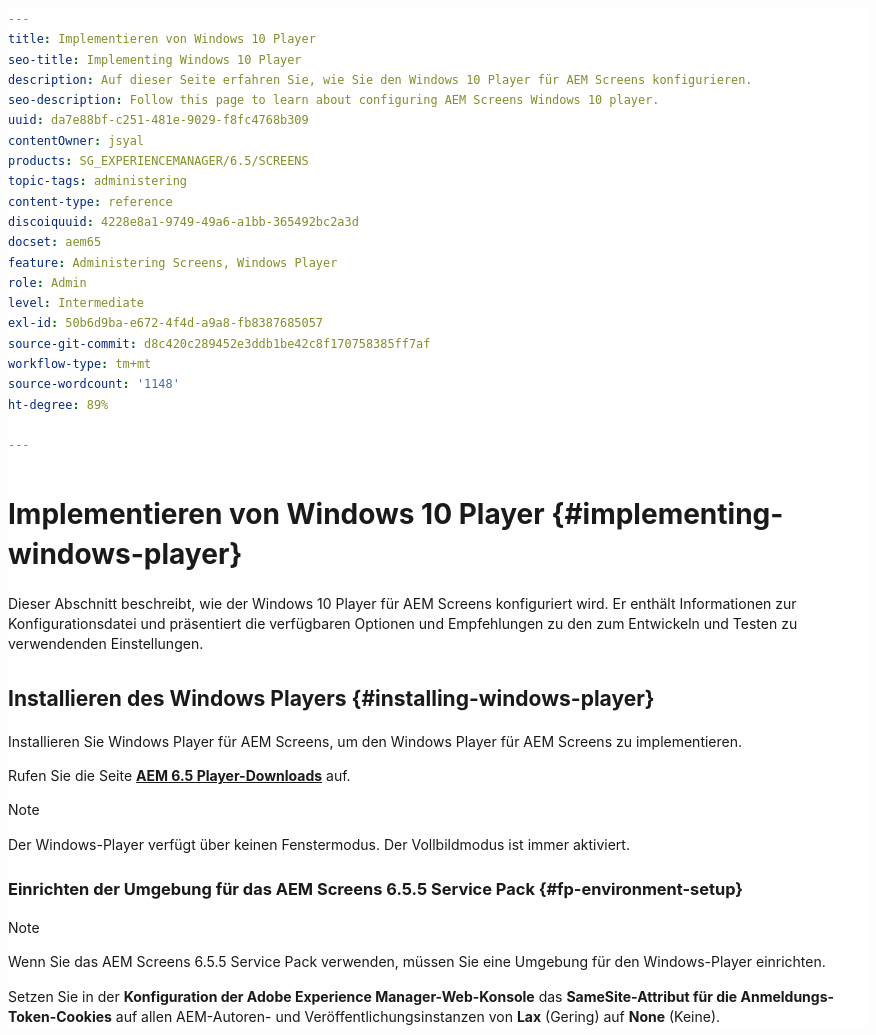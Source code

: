 ```yaml
---
title: Implementieren von Windows 10 Player
seo-title: Implementing Windows 10 Player
description: Auf dieser Seite erfahren Sie, wie Sie den Windows 10 Player für AEM Screens konfigurieren.
seo-description: Follow this page to learn about configuring AEM Screens Windows 10 player.
uuid: da7e88bf-c251-481e-9029-f8fc4768b309
contentOwner: jsyal
products: SG_EXPERIENCEMANAGER/6.5/SCREENS
topic-tags: administering
content-type: reference
discoiquuid: 4228e8a1-9749-49a6-a1bb-365492bc2a3d
docset: aem65
feature: Administering Screens, Windows Player
role: Admin
level: Intermediate
exl-id: 50b6d9ba-e672-4f4d-a9a8-fb8387685057
source-git-commit: d8c420c289452e3ddb1be42c8f170758385ff7af
workflow-type: tm+mt
source-wordcount: '1148'
ht-degree: 89%

---
```


# Implementieren von Windows 10 Player {#implementing-windows-player}

Dieser Abschnitt beschreibt, wie der Windows 10 Player für AEM Screens konfiguriert wird. Er enthält Informationen zur Konfigurationsdatei und präsentiert die verfügbaren Optionen und Empfehlungen zu den zum Entwickeln und Testen zu verwendenden Einstellungen.

## Installieren des Windows Players {#installing-windows-player}

Installieren Sie Windows Player für AEM Screens, um den Windows Player für AEM Screens zu implementieren.

Rufen Sie die Seite [**AEM 6.5 Player-Downloads**](https://download.macromedia.com/screens/) auf.

>[!NOTE]
>Der Windows-Player verfügt über keinen Fenstermodus. Der Vollbildmodus ist immer aktiviert.

### Einrichten der Umgebung für das AEM Screens 6.5.5 Service Pack {#fp-environment-setup}

>[!NOTE]
>Wenn Sie das AEM Screens 6.5.5 Service Pack verwenden, müssen Sie eine Umgebung für den Windows-Player einrichten.

Setzen Sie in der **Konfiguration der Adobe Experience Manager-Web-Konsole** das **SameSite-Attribut für die Anmeldungs-Token-Cookies** auf allen AEM-Autoren- und Veröffentlichungsinstanzen von **Lax** (Gering) auf **None** (Keine).
